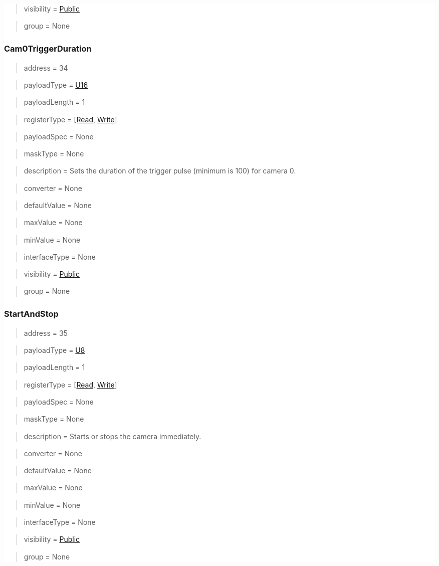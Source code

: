 > visibility = [Public](#ref-VisibilityType-Public) 

> group = None 

### <a name="ref-Device-Register-Cam0TriggerDuration"></a>Cam0TriggerDuration
> address = 34 

> payloadType = [U16](#ref-PayloadType-U16) 

> payloadLength = 1 

> registerType = [[Read](#ref-RegisterType-Read), [Write](#ref-RegisterType-Write)] 

> payloadSpec = None 

> maskType = None 

> description = Sets the duration of the trigger pulse (minimum is 100) for camera 0. 

> converter = None 

> defaultValue = None 

> maxValue = None 

> minValue = None 

> interfaceType = None 

> visibility = [Public](#ref-VisibilityType-Public) 

> group = None 

### <a name="ref-Device-Register-StartAndStop"></a>StartAndStop
> address = 35 

> payloadType = [U8](#ref-PayloadType-U8) 

> payloadLength = 1 

> registerType = [[Read](#ref-RegisterType-Read), [Write](#ref-RegisterType-Write)] 

> payloadSpec = None 

> maskType = None 

> description = Starts or stops the camera immediately. 

> converter = None 

> defaultValue = None 

> maxValue = None 

> minValue = None 

> interfaceType = None 

> visibility = [Public](#ref-VisibilityType-Public) 

> group = None 
